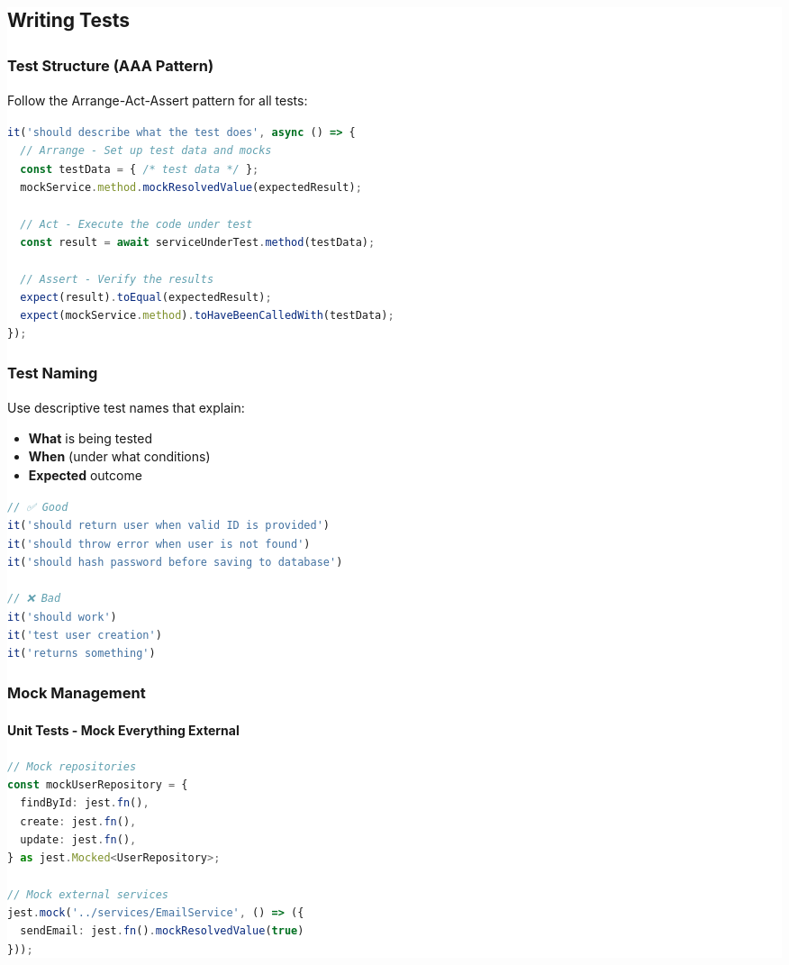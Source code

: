 ## Writing Tests

### Test Structure (AAA Pattern)

Follow the Arrange-Act-Assert pattern for all tests:

```typescript
it('should describe what the test does', async () => {
  // Arrange - Set up test data and mocks
  const testData = { /* test data */ };
  mockService.method.mockResolvedValue(expectedResult);
  
  // Act - Execute the code under test
  const result = await serviceUnderTest.method(testData);
  
  // Assert - Verify the results
  expect(result).toEqual(expectedResult);
  expect(mockService.method).toHaveBeenCalledWith(testData);
});
```

### Test Naming

Use descriptive test names that explain:
- **What** is being tested
- **When** (under what conditions)
- **Expected** outcome

```typescript
// ✅ Good
it('should return user when valid ID is provided')
it('should throw error when user is not found')
it('should hash password before saving to database')

// ❌ Bad
it('should work')
it('test user creation')
it('returns something')
```

### Mock Management

#### Unit Tests - Mock Everything External

```typescript
// Mock repositories
const mockUserRepository = {
  findById: jest.fn(),
  create: jest.fn(),
  update: jest.fn(),
} as jest.Mocked<UserRepository>;

// Mock external services
jest.mock('../services/EmailService', () => ({
  sendEmail: jest.fn().mockResolvedValue(true)
}));
```
